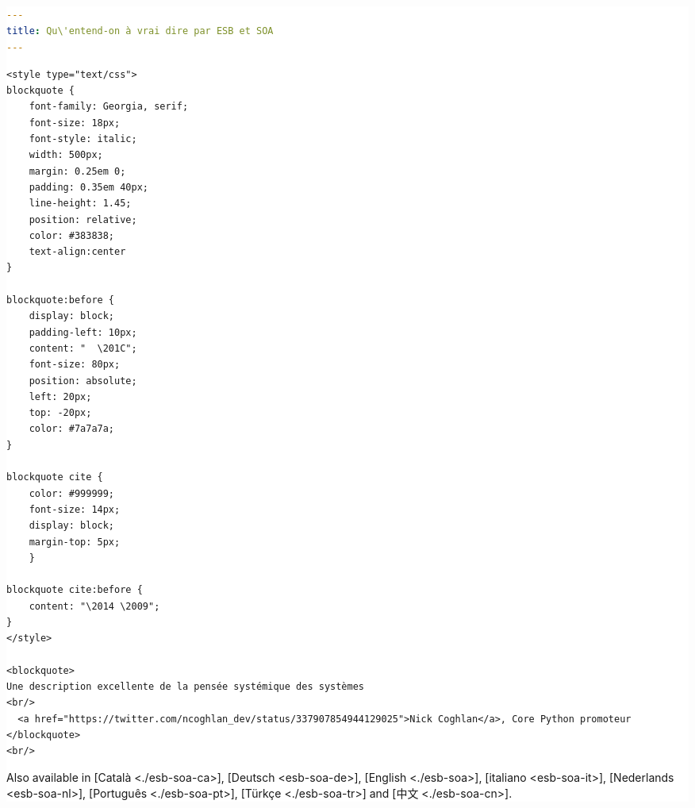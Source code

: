 ```yaml
---
title: Qu\'entend-on à vrai dire par ESB et SOA
---
```


```{=html}
<style type="text/css">
blockquote {
    font-family: Georgia, serif;
    font-size: 18px;
    font-style: italic;
    width: 500px;
    margin: 0.25em 0;
    padding: 0.35em 40px;
    line-height: 1.45;
    position: relative;
    color: #383838;
    text-align:center
}

blockquote:before {
    display: block;
    padding-left: 10px;
    content: "  \201C";
    font-size: 80px;
    position: absolute;
    left: 20px;
    top: -20px;
    color: #7a7a7a;
}

blockquote cite {
    color: #999999;
    font-size: 14px;
    display: block;
    margin-top: 5px;
    }

blockquote cite:before {
    content: "\2014 \2009";
}
</style>

<blockquote>
Une description excellente de la pensée systémique des systèmes
<br/>
  <a href="https://twitter.com/ncoghlan_dev/status/337907854944129025">Nick Coghlan</a>, Core Python promoteur
</blockquote>
<br/>
```
Also available in
[Català \<./esb-soa-ca\>],
[Deutsch \<esb-soa-de\>],
[English \<./esb-soa\>],
[italiano \<esb-soa-it\>],
[Nederlands \<esb-soa-nl\>],
[Português \<./esb-soa-pt\>],
[Türkçe \<./esb-soa-tr\>]
and
[中文 \<./esb-soa-cn\>].
